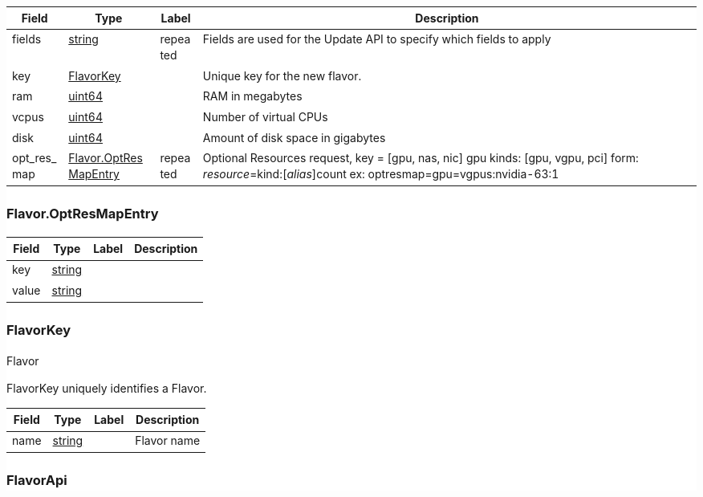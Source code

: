 
| Field | Type | Label | Description |
| ----- | ---- | ----- | ----------- |
| fields | [string](#string) | repeated | Fields are used for the Update API to specify which fields to apply |
| key | [FlavorKey](#edgeproto.FlavorKey) |  | Unique key for the new flavor. |
| ram | [uint64](#uint64) |  | RAM in megabytes |
| vcpus | [uint64](#uint64) |  | Number of virtual CPUs |
| disk | [uint64](#uint64) |  | Amount of disk space in gigabytes |
| opt_res_map | [Flavor.OptResMapEntry](#edgeproto.Flavor.OptResMapEntry) | repeated | Optional Resources request, key = [gpu, nas, nic] gpu kinds: [gpu, vgpu, pci] form: $resource=$kind:[$alias]$count ex: optresmap=gpu=vgpus:nvidia-63:1 |






<a name="edgeproto.Flavor.OptResMapEntry"></a>

### Flavor.OptResMapEntry



| Field | Type | Label | Description |
| ----- | ---- | ----- | ----------- |
| key | [string](#string) |  |  |
| value | [string](#string) |  |  |






<a name="edgeproto.FlavorKey"></a>

### FlavorKey
Flavor

FlavorKey uniquely identifies a Flavor.


| Field | Type | Label | Description |
| ----- | ---- | ----- | ----------- |
| name | [string](#string) |  | Flavor name |





 

 

 


<a name="edgeproto.FlavorApi"></a>

### FlavorApi


